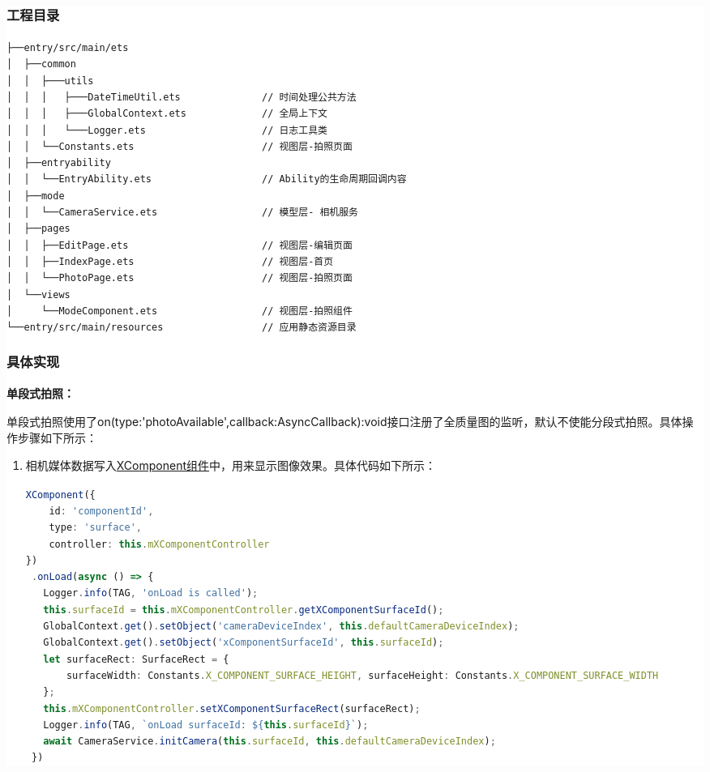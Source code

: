 ### 工程目录
```
├──entry/src/main/ets
│  ├──common
│  │  ├───utils
│  │  │   ├───DateTimeUtil.ets              // 时间处理公共方法
│  │  │   ├───GlobalContext.ets             // 全局上下文
│  │  │   └───Logger.ets                    // 日志工具类
│  │  └──Constants.ets                      // 视图层-拍照页面
│  ├──entryability
│  │  └──EntryAbility.ets                   // Ability的生命周期回调内容
│  ├──mode
│  │  └──CameraService.ets                  // 模型层- 相机服务
│  ├──pages 
│  │  ├──EditPage.ets                       // 视图层-编辑页面
│  │  ├──IndexPage.ets                      // 视图层-首页
│  │  └──PhotoPage.ets                      // 视图层-拍照页面
│  └──views
│     └──ModeComponent.ets                  // 视图层-拍照组件     
└──entry/src/main/resources                 // 应用静态资源目录
```

### 具体实现

**单段式拍照：**

单段式拍照使用了on(type:'photoAvailable',callback:AsyncCallback<Photo>):void接口注册了全质量图的监听，默认不使能分段式拍照。具体操作步骤如下所示：

1. 相机媒体数据写入[XComponent组件](https://developer.huawei.com/consumer/cn/doc/harmonyos-references/ts-basic-components-xcomponent)中，用来显示图像效果。具体代码如下所示：

   ```typescript
   XComponent({
       id: 'componentId',
       type: 'surface',
       controller: this.mXComponentController
   })
    .onLoad(async () => {
      Logger.info(TAG, 'onLoad is called');
      this.surfaceId = this.mXComponentController.getXComponentSurfaceId();
      GlobalContext.get().setObject('cameraDeviceIndex', this.defaultCameraDeviceIndex);
      GlobalContext.get().setObject('xComponentSurfaceId', this.surfaceId);
      let surfaceRect: SurfaceRect = {
          surfaceWidth: Constants.X_COMPONENT_SURFACE_HEIGHT, surfaceHeight: Constants.X_COMPONENT_SURFACE_WIDTH
      };
      this.mXComponentController.setXComponentSurfaceRect(surfaceRect);
      Logger.info(TAG, `onLoad surfaceId: ${this.surfaceId}`);
      await CameraService.initCamera(this.surfaceId, this.defaultCameraDeviceIndex);
    })
   ```
